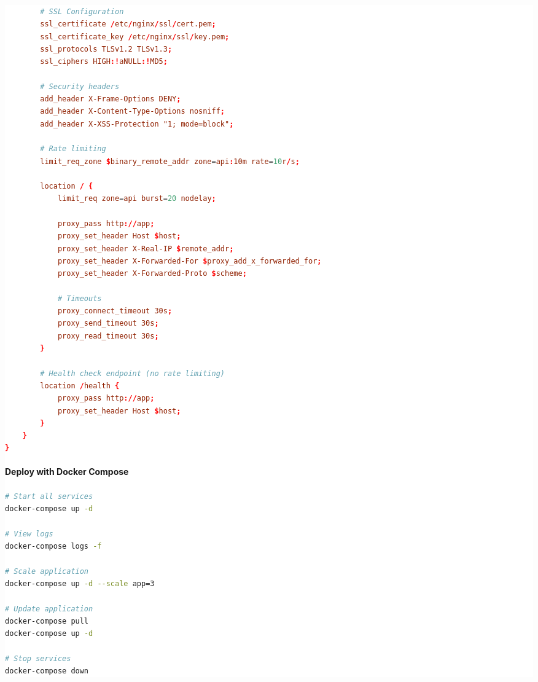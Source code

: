 ```conf
        # SSL Configuration
        ssl_certificate /etc/nginx/ssl/cert.pem;
        ssl_certificate_key /etc/nginx/ssl/key.pem;
        ssl_protocols TLSv1.2 TLSv1.3;
        ssl_ciphers HIGH:!aNULL:!MD5;

        # Security headers
        add_header X-Frame-Options DENY;
        add_header X-Content-Type-Options nosniff;
        add_header X-XSS-Protection "1; mode=block";

        # Rate limiting
        limit_req_zone $binary_remote_addr zone=api:10m rate=10r/s;

        location / {
            limit_req zone=api burst=20 nodelay;
            
            proxy_pass http://app;
            proxy_set_header Host $host;
            proxy_set_header X-Real-IP $remote_addr;
            proxy_set_header X-Forwarded-For $proxy_add_x_forwarded_for;
            proxy_set_header X-Forwarded-Proto $scheme;
            
            # Timeouts
            proxy_connect_timeout 30s;
            proxy_send_timeout 30s;
            proxy_read_timeout 30s;
        }

        # Health check endpoint (no rate limiting)
        location /health {
            proxy_pass http://app;
            proxy_set_header Host $host;
        }
    }
}
```

#### Deploy with Docker Compose

```bash
# Start all services
docker-compose up -d

# View logs
docker-compose logs -f

# Scale application
docker-compose up -d --scale app=3

# Update application
docker-compose pull
docker-compose up -d

# Stop services
docker-compose down
```
